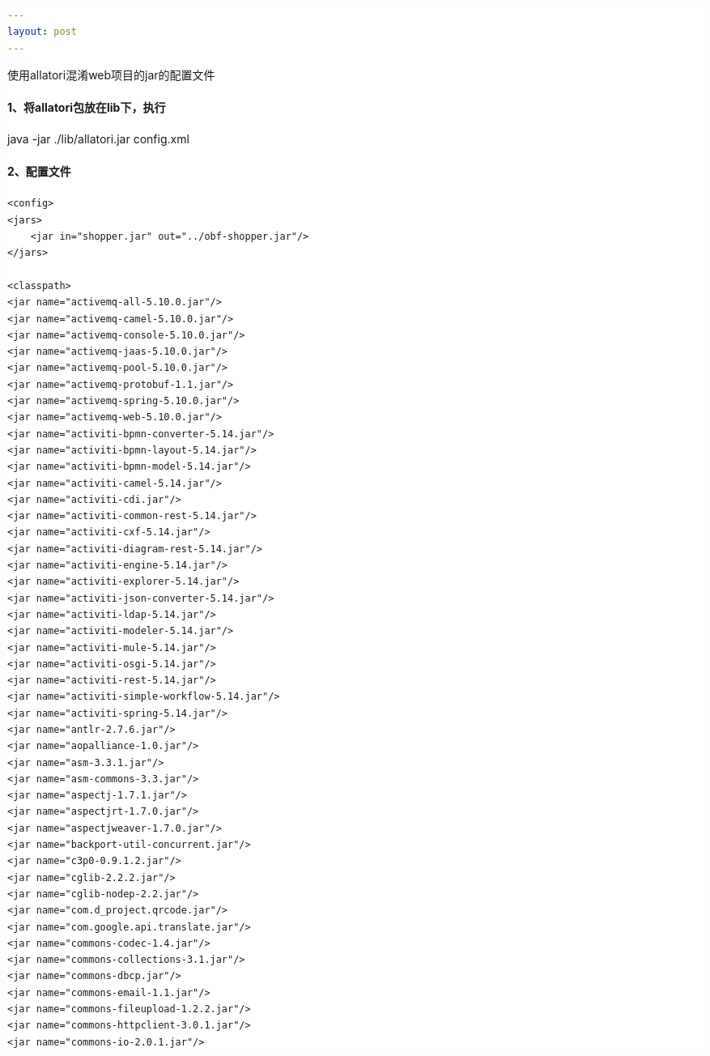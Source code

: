 ```yaml
---
layout: post
---
```

使用allatori混淆web项目的jar的配置文件
 
####  1、将allatori包放在lib下，执行
 java -jar ./lib/allatori.jar config.xml 
 
####  2、配置文件
 
 
 	<config>
    <jars>
        <jar in="shopper.jar" out="../obf-shopper.jar"/>
    </jars>

    <classpath>
    <jar name="activemq-all-5.10.0.jar"/>
    <jar name="activemq-camel-5.10.0.jar"/>
    <jar name="activemq-console-5.10.0.jar"/>
    <jar name="activemq-jaas-5.10.0.jar"/>
    <jar name="activemq-pool-5.10.0.jar"/>
    <jar name="activemq-protobuf-1.1.jar"/>
    <jar name="activemq-spring-5.10.0.jar"/>
    <jar name="activemq-web-5.10.0.jar"/>
    <jar name="activiti-bpmn-converter-5.14.jar"/>
    <jar name="activiti-bpmn-layout-5.14.jar"/>
    <jar name="activiti-bpmn-model-5.14.jar"/>
    <jar name="activiti-camel-5.14.jar"/>
    <jar name="activiti-cdi.jar"/>
    <jar name="activiti-common-rest-5.14.jar"/>
    <jar name="activiti-cxf-5.14.jar"/>
    <jar name="activiti-diagram-rest-5.14.jar"/>
    <jar name="activiti-engine-5.14.jar"/>
    <jar name="activiti-explorer-5.14.jar"/>
    <jar name="activiti-json-converter-5.14.jar"/>
    <jar name="activiti-ldap-5.14.jar"/>
    <jar name="activiti-modeler-5.14.jar"/>
    <jar name="activiti-mule-5.14.jar"/>
    <jar name="activiti-osgi-5.14.jar"/>
    <jar name="activiti-rest-5.14.jar"/>
    <jar name="activiti-simple-workflow-5.14.jar"/>
    <jar name="activiti-spring-5.14.jar"/>
    <jar name="antlr-2.7.6.jar"/>
    <jar name="aopalliance-1.0.jar"/>
    <jar name="asm-3.3.1.jar"/>
    <jar name="asm-commons-3.3.jar"/>
    <jar name="aspectj-1.7.1.jar"/>
    <jar name="aspectjrt-1.7.0.jar"/>
    <jar name="aspectjweaver-1.7.0.jar"/>
    <jar name="backport-util-concurrent.jar"/>
    <jar name="c3p0-0.9.1.2.jar"/>
    <jar name="cglib-2.2.2.jar"/>
    <jar name="cglib-nodep-2.2.jar"/>
    <jar name="com.d_project.qrcode.jar"/>
    <jar name="com.google.api.translate.jar"/>
    <jar name="commons-codec-1.4.jar"/>
    <jar name="commons-collections-3.1.jar"/>
    <jar name="commons-dbcp.jar"/>
    <jar name="commons-email-1.1.jar"/>
    <jar name="commons-fileupload-1.2.2.jar"/>
    <jar name="commons-httpclient-3.0.1.jar"/>
    <jar name="commons-io-2.0.1.jar"/>